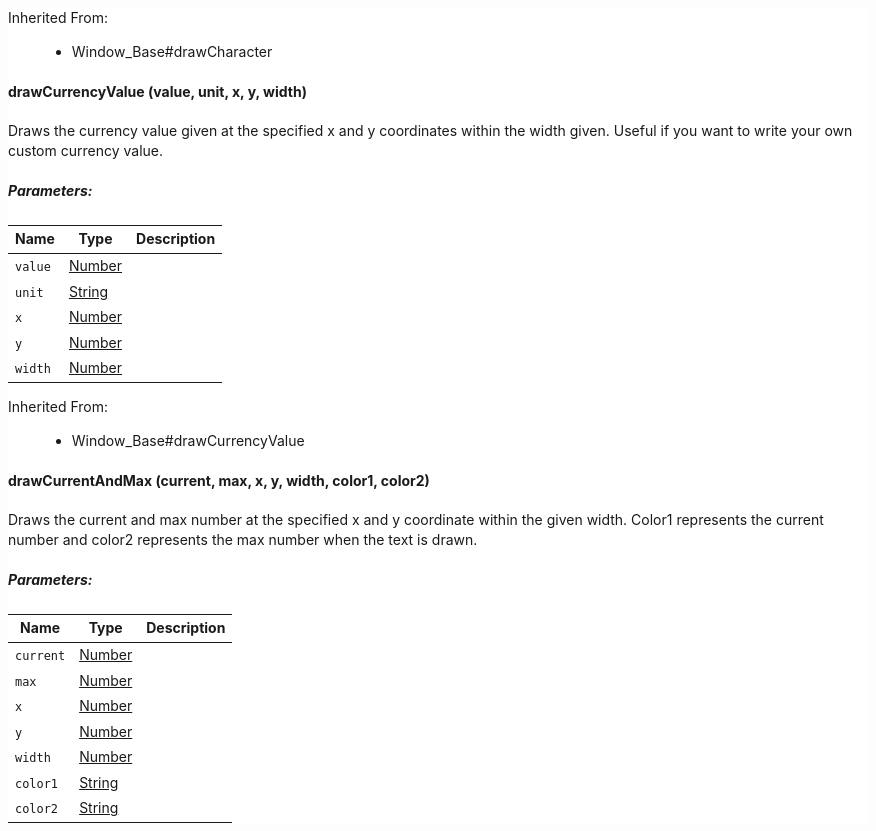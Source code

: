 <dl>
                <dt>Inherited From:</dt>
                <dd>
                    <ul>
                        <li>
                            <a>Window_Base#drawCharacter</a>
                        </li>
                    </ul>
                </dd>
            </dl>

#### drawCurrencyValue (value, unit, x, y, width)


Draws the currency value given at the specified x and y coordinates within the width given. Useful if you want to write your own custom currency value.

##### Parameters:

| Name | Type | Description |
| --- | --- | --- |
| `value` | [Number](Number.html) |  |
| `unit` | [String](String.html) |  |
| `x` | [Number](Number.html) |  |
| `y` | [Number](Number.html) |  |
| `width` | [Number](Number.html) |  |

<dl>
                <dt>Inherited From:</dt>
                <dd>
                    <ul>
                        <li>
                            <a>Window_Base#drawCurrencyValue</a>
                        </li>
                    </ul>
                </dd>
            </dl>

#### drawCurrentAndMax (current, max, x, y, width, color1, color2)


Draws the current and max number at the specified x and y coordinate within the given width. Color1 represents the current number and color2 represents the max number when the text is drawn.

##### Parameters:

| Name | Type | Description |
| --- | --- | --- |
| `current` | [Number](Number.html) |  |
| `max` | [Number](Number.html) |  |
| `x` | [Number](Number.html) |  |
| `y` | [Number](Number.html) |  |
| `width` | [Number](Number.html) |  |
| `color1` | [String](String.html) |  |
| `color2` | [String](String.html) |  |
